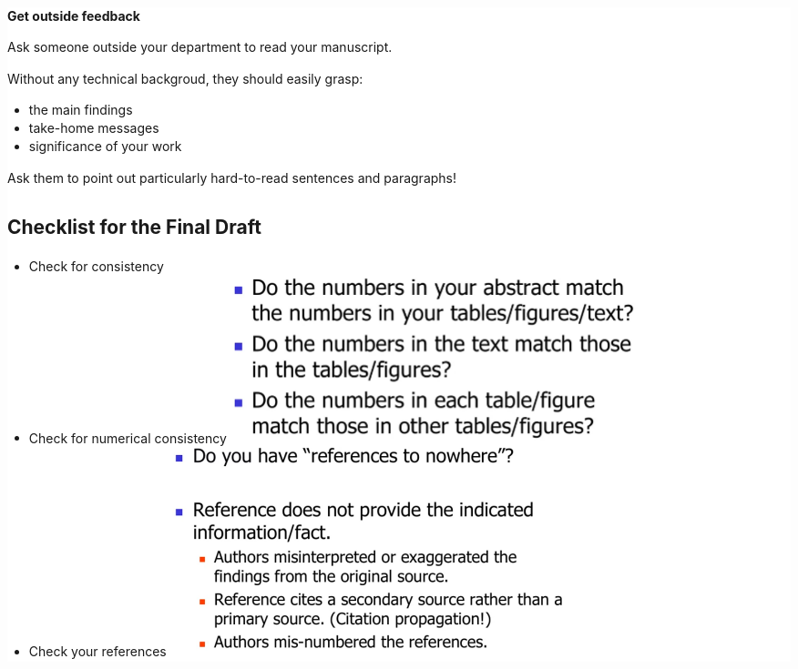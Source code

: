 
**Get outside feedback**

Ask someone outside your department to read your manuscript.

Without any technical backgroud, they should easily grasp:

- the main findings
- take-home messages
- significance of your work

Ask them to point out particularly hard-to-read sentences and paragraphs!

## Checklist for the Final Draft

- Check for consistency
- Check for  numerical consistency
  <img src="./images/image-20241227154216957.png" alt="image-20241227154216957" style="zoom:50%;" />
- Check your references
  <img src="./images/image-20241227154329469.png" alt="image-20241227154329469" style="zoom:50%;" />
